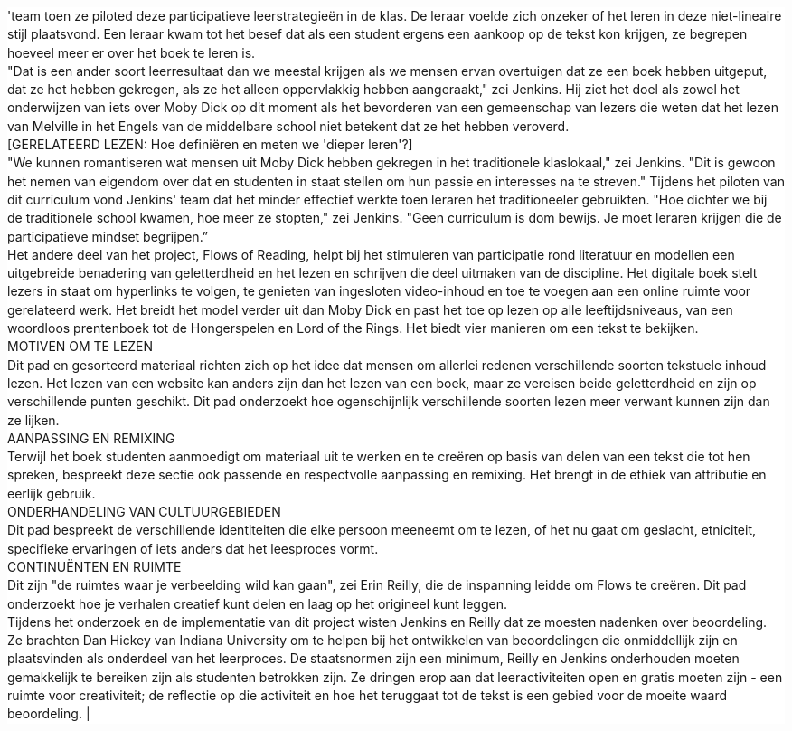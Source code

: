 'team toen ze piloted deze participatieve leerstrategieën in de klas. De leraar voelde zich onzeker of het leren in deze niet-lineaire stijl plaatsvond. Een leraar kwam tot het besef dat als een student ergens een aankoop op de tekst kon krijgen, ze begrepen hoeveel meer er over het boek te leren is.<br/>"Dat is een ander soort leerresultaat dan we meestal krijgen als we mensen ervan overtuigen dat ze een boek hebben uitgeput, dat ze het hebben gekregen, als ze het alleen oppervlakkig hebben aangeraakt," zei Jenkins. Hij ziet het doel als zowel het onderwijzen van iets over Moby Dick op dit moment als het bevorderen van een gemeenschap van lezers die weten dat het lezen van Melville in het Engels van de middelbare school niet betekent dat ze het hebben veroverd.<br/>[GERELATEERD LEZEN: Hoe definiëren en meten we 'dieper leren'?]<br/>"We kunnen romantiseren wat mensen uit Moby Dick hebben gekregen in het traditionele klaslokaal," zei Jenkins. "Dit is gewoon het nemen van eigendom over dat en studenten in staat stellen om hun passie en interesses na te streven." Tijdens het piloten van dit curriculum vond Jenkins' team dat het minder effectief werkte toen leraren het traditioneeler gebruikten. "Hoe dichter we bij de traditionele school kwamen, hoe meer ze stopten," zei Jenkins. "Geen curriculum is dom bewijs. Je moet leraren krijgen die de participatieve mindset begrijpen.”<br/>Het andere deel van het project, Flows of Reading, helpt bij het stimuleren van participatie rond literatuur en modellen een uitgebreide benadering van geletterdheid en het lezen en schrijven die deel uitmaken van de discipline. Het digitale boek stelt lezers in staat om hyperlinks te volgen, te genieten van ingesloten video-inhoud en toe te voegen aan een online ruimte voor gerelateerd werk. Het breidt het model verder uit dan Moby Dick en past het toe op lezen op alle leeftijdsniveaus, van een woordloos prentenboek tot de Hongerspelen en Lord of the Rings. Het biedt vier manieren om een tekst te bekijken.<br/>MOTIVEN OM TE LEZEN<br/>Dit pad en gesorteerd materiaal richten zich op het idee dat mensen om allerlei redenen verschillende soorten tekstuele inhoud lezen. Het lezen van een website kan anders zijn dan het lezen van een boek, maar ze vereisen beide geletterdheid en zijn op verschillende punten geschikt. Dit pad onderzoekt hoe ogenschijnlijk verschillende soorten lezen meer verwant kunnen zijn dan ze lijken.<br/>AANPASSING EN REMIXING<br/>Terwijl het boek studenten aanmoedigt om materiaal uit te werken en te creëren op basis van delen van een tekst die tot hen spreken, bespreekt deze sectie ook passende en respectvolle aanpassing en remixing. Het brengt in de ethiek van attributie en eerlijk gebruik.<br/>ONDERHANDELING VAN CULTUURGEBIEDEN<br/>Dit pad bespreekt de verschillende identiteiten die elke persoon meeneemt om te lezen, of het nu gaat om geslacht, etniciteit, specifieke ervaringen of iets anders dat het leesproces vormt.<br/>CONTINUËNTEN EN RUIMTE<br/>Dit zijn "de ruimtes waar je verbeelding wild kan gaan", zei Erin Reilly, die de inspanning leidde om Flows te creëren. Dit pad onderzoekt hoe je verhalen creatief kunt delen en laag op het origineel kunt leggen.<br/>Tijdens het onderzoek en de implementatie van dit project wisten Jenkins en Reilly dat ze moesten nadenken over beoordeling. Ze brachten Dan Hickey van Indiana University om te helpen bij het ontwikkelen van beoordelingen die onmiddellijk zijn en plaatsvinden als onderdeel van het leerproces. De staatsnormen zijn een minimum, Reilly en Jenkins onderhouden moeten gemakkelijk te bereiken zijn als studenten betrokken zijn. Ze dringen erop aan dat leeractiviteiten open en gratis moeten zijn - een ruimte voor creativiteit; de reflectie op die activiteit en hoe het teruggaat tot de tekst is een gebied voor de moeite waard beoordeling. |